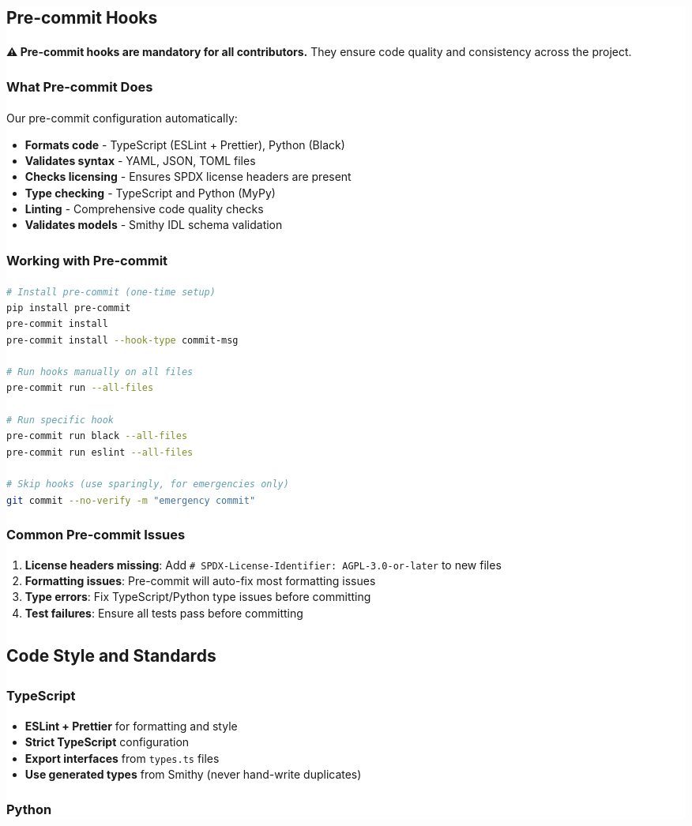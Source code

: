 ## Pre-commit Hooks

**⚠️ Pre-commit hooks are mandatory for all contributors.** They ensure code quality and consistency across the project.

### What Pre-commit Does

Our pre-commit configuration automatically:

- **Formats code** - TypeScript (ESLint + Prettier), Python (Black)
- **Validates syntax** - YAML, JSON, TOML files
- **Checks licensing** - Ensures SPDX license headers are present
- **Type checking** - TypeScript and Python (MyPy)
- **Linting** - Comprehensive code quality checks
- **Validates models** - Smithy IDL schema validation

### Working with Pre-commit

```bash
# Install pre-commit (one-time setup)
pip install pre-commit
pre-commit install
pre-commit install --hook-type commit-msg

# Run hooks manually on all files
pre-commit run --all-files

# Run specific hook
pre-commit run black --all-files
pre-commit run eslint --all-files

# Skip hooks (use sparingly, for emergencies only)
git commit --no-verify -m "emergency commit"
```

### Common Pre-commit Issues

1. **License headers missing**: Add `# SPDX-License-Identifier: AGPL-3.0-or-later` to new files
2. **Formatting issues**: Pre-commit will auto-fix most formatting issues
3. **Type errors**: Fix TypeScript/Python type issues before committing
4. **Test failures**: Ensure all tests pass before committing

## Code Style and Standards

### TypeScript

- **ESLint + Prettier** for formatting and style
- **Strict TypeScript** configuration
- **Export interfaces** from `types.ts` files
- **Use generated types** from Smithy (never hand-write duplicates)

### Python
